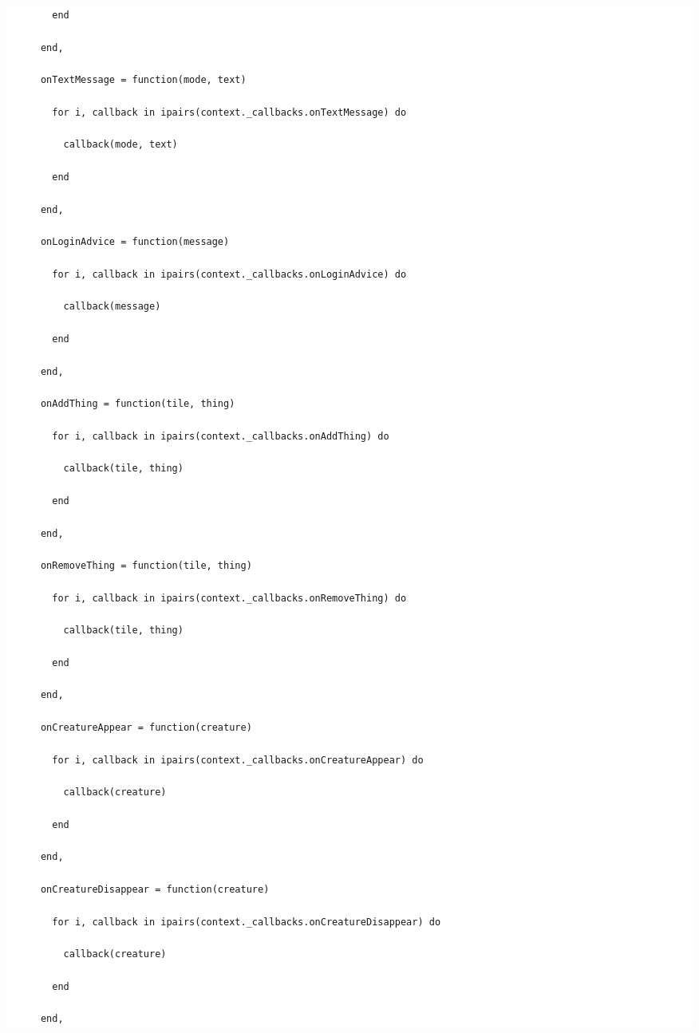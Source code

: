 ```
        end

      end,

      onTextMessage = function(mode, text)

        for i, callback in ipairs(context._callbacks.onTextMessage) do

          callback(mode, text)

        end

      end,

      onLoginAdvice = function(message)

        for i, callback in ipairs(context._callbacks.onLoginAdvice) do

          callback(message)

        end

      end,      

      onAddThing = function(tile, thing)

        for i, callback in ipairs(context._callbacks.onAddThing) do

          callback(tile, thing)

        end      

      end,

      onRemoveThing = function(tile, thing)

        for i, callback in ipairs(context._callbacks.onRemoveThing) do

          callback(tile, thing)

        end      

      end,

      onCreatureAppear = function(creature)

        for i, callback in ipairs(context._callbacks.onCreatureAppear) do

          callback(creature)

        end      

      end,

      onCreatureDisappear = function(creature)

        for i, callback in ipairs(context._callbacks.onCreatureDisappear) do

          callback(creature)

        end

      end,
```